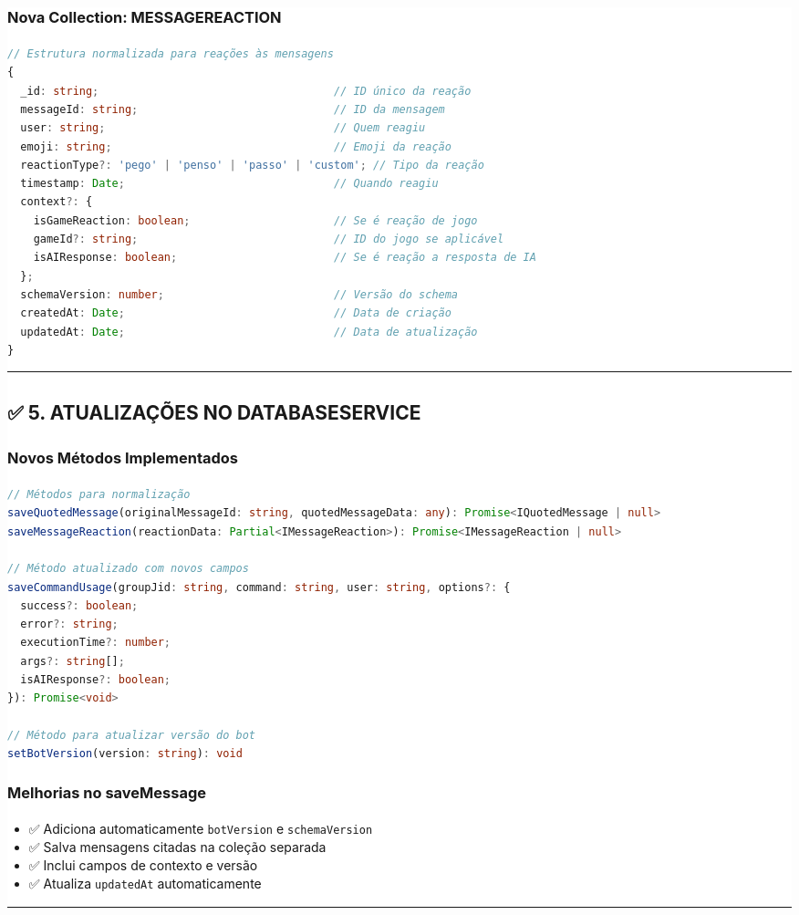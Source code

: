 ### **Nova Collection: MESSAGEREACTION**
```typescript
// Estrutura normalizada para reações às mensagens
{
  _id: string;                                    // ID único da reação
  messageId: string;                              // ID da mensagem
  user: string;                                   // Quem reagiu
  emoji: string;                                  // Emoji da reação
  reactionType?: 'pego' | 'penso' | 'passo' | 'custom'; // Tipo da reação
  timestamp: Date;                                // Quando reagiu
  context?: {
    isGameReaction: boolean;                      // Se é reação de jogo
    gameId?: string;                              // ID do jogo se aplicável
    isAIResponse: boolean;                        // Se é reação a resposta de IA
  };
  schemaVersion: number;                          // Versão do schema
  createdAt: Date;                                // Data de criação
  updatedAt: Date;                                // Data de atualização
}
```

---

## ✅ 5. ATUALIZAÇÕES NO DATABASESERVICE

### **Novos Métodos Implementados**
```typescript
// Métodos para normalização
saveQuotedMessage(originalMessageId: string, quotedMessageData: any): Promise<IQuotedMessage | null>
saveMessageReaction(reactionData: Partial<IMessageReaction>): Promise<IMessageReaction | null>

// Método atualizado com novos campos
saveCommandUsage(groupJid: string, command: string, user: string, options?: {
  success?: boolean;
  error?: string;
  executionTime?: number;
  args?: string[];
  isAIResponse?: boolean;
}): Promise<void>

// Método para atualizar versão do bot
setBotVersion(version: string): void
```

### **Melhorias no saveMessage**
- ✅ Adiciona automaticamente `botVersion` e `schemaVersion`
- ✅ Salva mensagens citadas na coleção separada
- ✅ Inclui campos de contexto e versão
- ✅ Atualiza `updatedAt` automaticamente

---